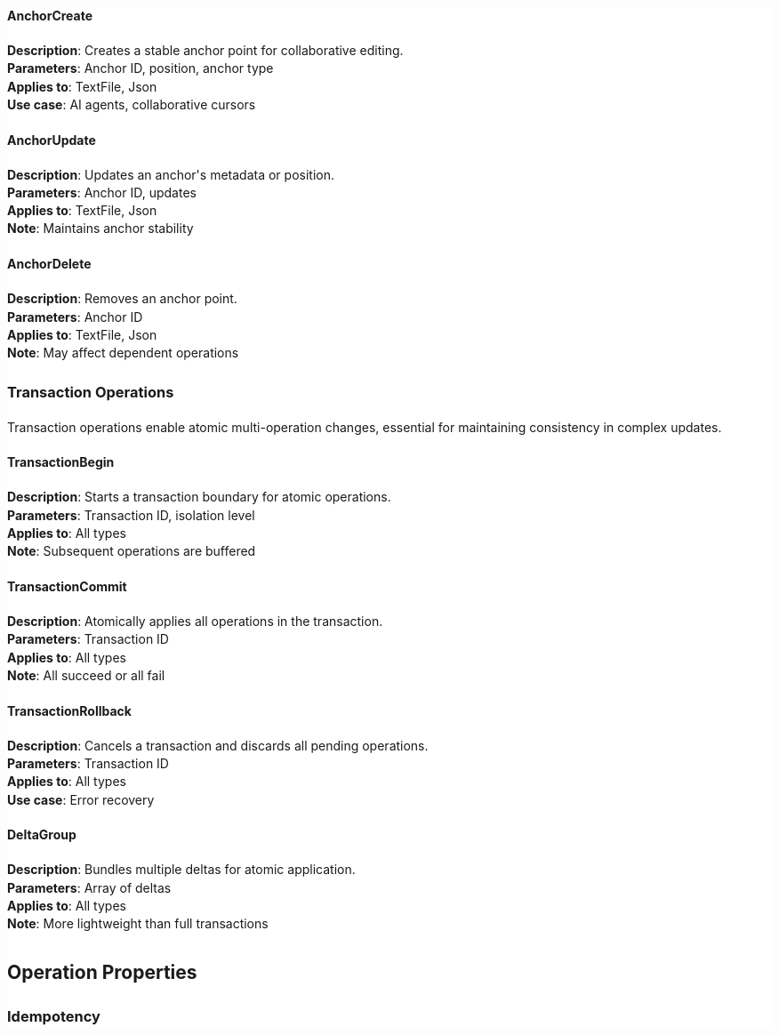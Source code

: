 #### AnchorCreate
**Description**: Creates a stable anchor point for collaborative editing.  
**Parameters**: Anchor ID, position, anchor type  
**Applies to**: TextFile, Json  
**Use case**: AI agents, collaborative cursors

#### AnchorUpdate
**Description**: Updates an anchor's metadata or position.  
**Parameters**: Anchor ID, updates  
**Applies to**: TextFile, Json  
**Note**: Maintains anchor stability

#### AnchorDelete
**Description**: Removes an anchor point.  
**Parameters**: Anchor ID  
**Applies to**: TextFile, Json  
**Note**: May affect dependent operations

### Transaction Operations

Transaction operations enable atomic multi-operation changes, essential for maintaining consistency in complex updates.

#### TransactionBegin
**Description**: Starts a transaction boundary for atomic operations.  
**Parameters**: Transaction ID, isolation level  
**Applies to**: All types  
**Note**: Subsequent operations are buffered

#### TransactionCommit
**Description**: Atomically applies all operations in the transaction.  
**Parameters**: Transaction ID  
**Applies to**: All types  
**Note**: All succeed or all fail

#### TransactionRollback
**Description**: Cancels a transaction and discards all pending operations.  
**Parameters**: Transaction ID  
**Applies to**: All types  
**Use case**: Error recovery

#### DeltaGroup
**Description**: Bundles multiple deltas for atomic application.  
**Parameters**: Array of deltas  
**Applies to**: All types  
**Note**: More lightweight than full transactions

## Operation Properties

### Idempotency
